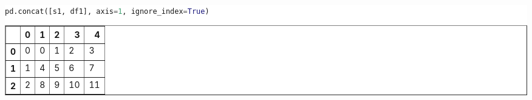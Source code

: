 


```python
pd.concat([s1, df1], axis=1, ignore_index=True)
```




<div>
<style scoped>
    .dataframe tbody tr th:only-of-type {
        vertical-align: middle;
    }

    .dataframe tbody tr th {
        vertical-align: top;
    }

    .dataframe thead th {
        text-align: right;
    }
</style>
<table border="1" class="dataframe">
  <thead>
    <tr style="text-align: right;">
      <th></th>
      <th>0</th>
      <th>1</th>
      <th>2</th>
      <th>3</th>
      <th>4</th>
    </tr>
  </thead>
  <tbody>
    <tr>
      <th>0</th>
      <td>0</td>
      <td>0</td>
      <td>1</td>
      <td>2</td>
      <td>3</td>
    </tr>
    <tr>
      <th>1</th>
      <td>1</td>
      <td>4</td>
      <td>5</td>
      <td>6</td>
      <td>7</td>
    </tr>
    <tr>
      <th>2</th>
      <td>2</td>
      <td>8</td>
      <td>9</td>
      <td>10</td>
      <td>11</td>
    </tr>
  </tbody>
</table>
</div>
